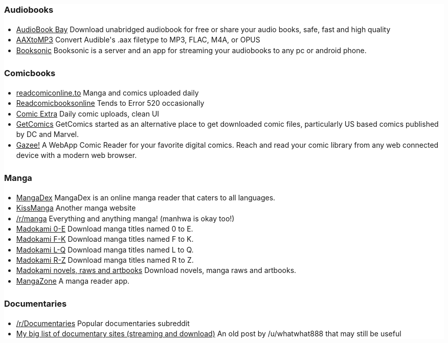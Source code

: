 ### 

### Audiobooks

* [AudioBook Bay](http://audiobookbay.nl/) Download unabridged audiobook for free or share your audio books, safe, fast and high quality
* [AAXtoMP3](https://github.com/KrumpetPirate/AAXtoMP3) Convert Audible's .aax filetype to MP3, FLAC, M4A, or OPUS
* [Booksonic](http://booksonic.org/) Booksonic is a server and an app for streaming your audiobooks to any pc or android phone.

### 

### Comicbooks

* [readcomiconline.to](https://readcomiconline.to/) Manga and comics uploaded daily
* [Readcomicbooksonline](https://readcomicbooksonline.org/) Tends to Error 520 occasionally
* [Comic Extra](https://www.comicextra.com/) Daily comic uploads, clean UI
* [GetComics](https://getcomics.info/) GetComics started as an alternative place to get downloaded comic files, particularly US based comics published by DC and Marvel.
* [Gazee!](https://hub.docker.com/r/linuxserver/gazee/) A WebApp Comic Reader for your favorite digital comics. Reach and read your comic library from any web connected device with a modern web browser.

### 

### Manga

* [MangaDex](https://www.mangadex.org/) MangaDex is an online manga reader that caters to all languages.
* [KissManga](http://kissmanga.com/) Another manga website
* [/r/manga](https://www.reddit.com/r/manga) Everything and anything manga! \(manhwa is okay too!\)
* [Madokami 0-E](https://archive.org/download/Madokami.Manga.0-E) Download manga titles named 0 to E.
* [Madokami F-K](https://archive.org/download/Madokami.Manga.F-K) Download manga titles named F to K.
* [Madokami L-Q](https://archive.org/download/Madokami.Manga.L-Q) Download manga titles named L to Q.
* [Madokami R-Z](https://archive.org/download/Madokami.Manga.R-Z) Download manga titles named R to Z.
* [Madokami novels, raws and artbooks](https://archive.org/download/Madokami.NotManga) Download novels, manga raws and artbooks.
* [MangaZone](http://mangazoneapp.com/) A manga reader app.

### 

### Documentaries

* [/r/Documentaries](https://www.reddit.com/r/documentaries) Popular documentaries subreddit
* [My big list of documentary sites \(streaming and download\)](https://www.reddit.com/r/Documentaries/comments/h9pu7/my_big_list_of_documentary_sites_streaming_and/) An old post by /u/whatwhat888 that may still be useful

### 
